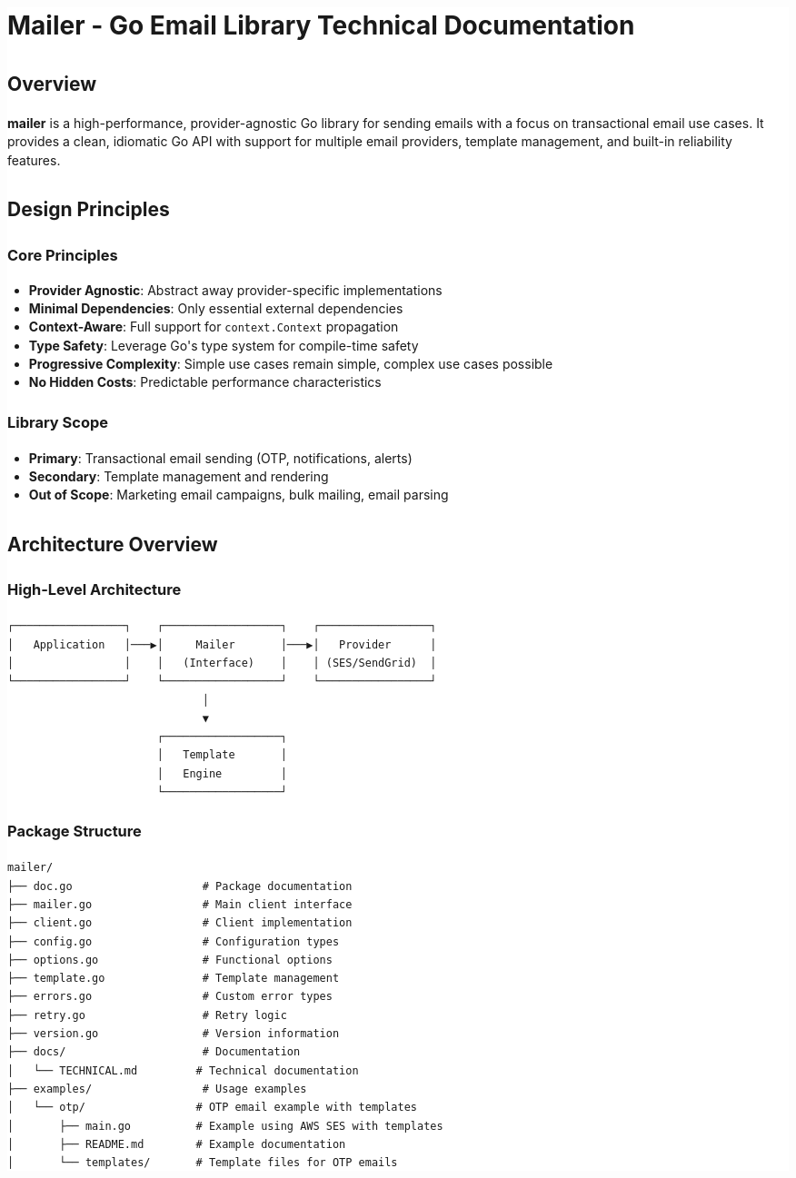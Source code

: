 # Mailer - Go Email Library Technical Documentation

## Overview

**mailer** is a high-performance, provider-agnostic Go library for sending emails with a focus on transactional email use cases. It provides a clean, idiomatic Go API with support for multiple email providers, template management, and built-in reliability features.

## Design Principles

### Core Principles

- **Provider Agnostic**: Abstract away provider-specific implementations
- **Minimal Dependencies**: Only essential external dependencies
- **Context-Aware**: Full support for `context.Context` propagation
- **Type Safety**: Leverage Go's type system for compile-time safety
- **Progressive Complexity**: Simple use cases remain simple, complex use cases possible
- **No Hidden Costs**: Predictable performance characteristics

### Library Scope

- **Primary**: Transactional email sending (OTP, notifications, alerts)
- **Secondary**: Template management and rendering
- **Out of Scope**: Marketing email campaigns, bulk mailing, email parsing

## Architecture Overview

### High-Level Architecture

```
┌─────────────────┐    ┌──────────────────┐    ┌─────────────────┐
│   Application   │───▶│     Mailer       │───▶│   Provider      │
│                 │    │   (Interface)    │    │ (SES/SendGrid)  │
└─────────────────┘    └──────────────────┘    └─────────────────┘
                              │
                              ▼
                       ┌──────────────────┐
                       │   Template       │
                       │   Engine         │
                       └──────────────────┘
```

### Package Structure

```
mailer/
├── doc.go                    # Package documentation
├── mailer.go                 # Main client interface
├── client.go                 # Client implementation
├── config.go                 # Configuration types
├── options.go                # Functional options
├── template.go               # Template management
├── errors.go                 # Custom error types
├── retry.go                  # Retry logic
├── version.go                # Version information
├── docs/                     # Documentation
│   └── TECHNICAL.md         # Technical documentation
├── examples/                 # Usage examples
│   └── otp/                 # OTP email example with templates
│       ├── main.go          # Example using AWS SES with templates
│       ├── README.md        # Example documentation
│       └── templates/       # Template files for OTP emails
```
